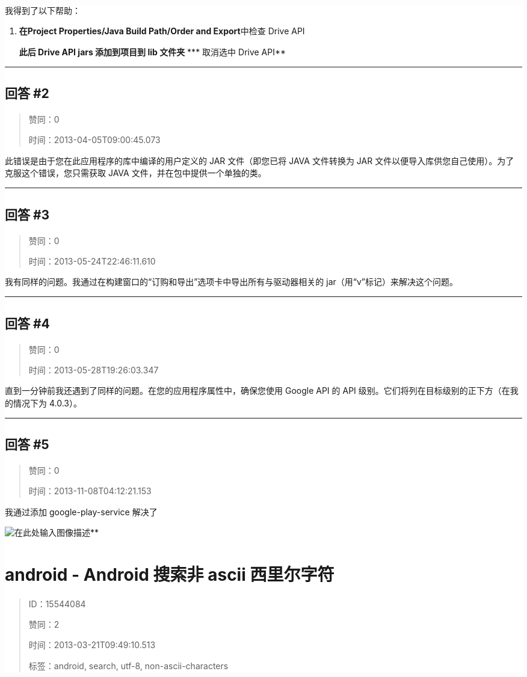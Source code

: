我得到了以下帮助：

1.  **在Project Properties/Java Build Path/Order and Export**中检查 Drive API

     **此后 Drive API jars 添加到项目到 lib 文件夹** 
***   取消选中 Drive API** 

 *** * *

## 回答 #2

> 赞同：0
> 
> 时间：2013-04-05T09:00:45.073

此错误是由于您在此应用程序的库中编译的用户定义的 JAR 文件（即您已将 JAVA 文件转换为 JAR 文件以便导入库供您自己使用）。为了克服这个错误，您只需获取 JAVA 文件，并在包中提供一个单独的类。

* * *

## 回答 #3

> 赞同：0
> 
> 时间：2013-05-24T22:46:11.610

我有同样的问题。我通过在构建窗口的“订购和导出”选项卡中导出所有与驱动器相关的 jar（用“v”标记）来解决这个问题。

* * *

## 回答 #4

> 赞同：0
> 
> 时间：2013-05-28T19:26:03.347

直到一分钟前我还遇到了同样的问题。在您的应用程序属性中，确保您使用 Google API 的 API 级别。它们将列在目标级别的正下方（在我的情况下为 4.0.3）。

* * *

## 回答 #5

> 赞同：0
> 
> 时间：2013-11-08T04:12:21.153

我通过添加 google-play-service 解决了

![在此处输入图像描述](../Images/4a65226a5298f3b263a3e838ad444c32.png)**

# android - Android 搜索非 ascii 西里尔字符

> ID：15544084
> 
> 赞同：2
> 
> 时间：2013-03-21T09:49:10.513
> 
> 标签：android, search, utf-8, non-ascii-characters
